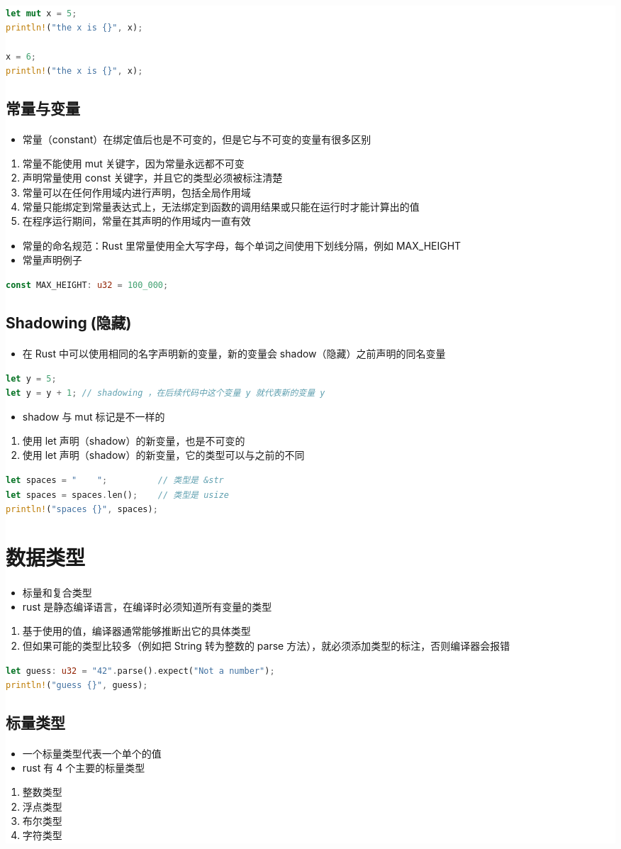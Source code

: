 ```rust
let mut x = 5;
println!("the x is {}", x);

x = 6;
println!("the x is {}", x);
```


## 常量与变量
* 常量（constant）在绑定值后也是不可变的，但是它与不可变的变量有很多区别
1. 常量不能使用 mut 关键字，因为常量永远都不可变
2. 声明常量使用 const 关键字，并且它的类型必须被标注清楚
3. 常量可以在任何作用域内进行声明，包括全局作用域
4. 常量只能绑定到常量表达式上，无法绑定到函数的调用结果或只能在运行时才能计算出的值
5. 在程序运行期间，常量在其声明的作用域内一直有效

* 常量的命名规范：Rust 里常量使用全大写字母，每个单词之间使用下划线分隔，例如 MAX_HEIGHT
* 常量声明例子
```rust
const MAX_HEIGHT: u32 = 100_000;
```


## Shadowing (隐藏)
* 在 Rust 中可以使用相同的名字声明新的变量，新的变量会 shadow（隐藏）之前声明的同名变量

```rust
let y = 5;
let y = y + 1; // shadowing ，在后续代码中这个变量 y 就代表新的变量 y
```

* shadow 与 mut 标记是不一样的
1. 使用 let 声明（shadow）的新变量，也是不可变的
2. 使用 let 声明（shadow）的新变量，它的类型可以与之前的不同

```rust
let spaces = "    ";          // 类型是 &str
let spaces = spaces.len();    // 类型是 usize
println!("spaces {}", spaces);    
```

# 数据类型
* 标量和复合类型
* rust 是静态编译语言，在编译时必须知道所有变量的类型
1. 基于使用的值，编译器通常能够推断出它的具体类型
2. 但如果可能的类型比较多（例如把 String 转为整数的 parse 方法），就必须添加类型的标注，否则编译器会报错


```rust
let guess: u32 = "42".parse().expect("Not a number");
println!("guess {}", guess);
```

## 标量类型
* 一个标量类型代表一个单个的值
* rust 有 4 个主要的标量类型
1. 整数类型
2. 浮点类型
3. 布尔类型
4. 字符类型
